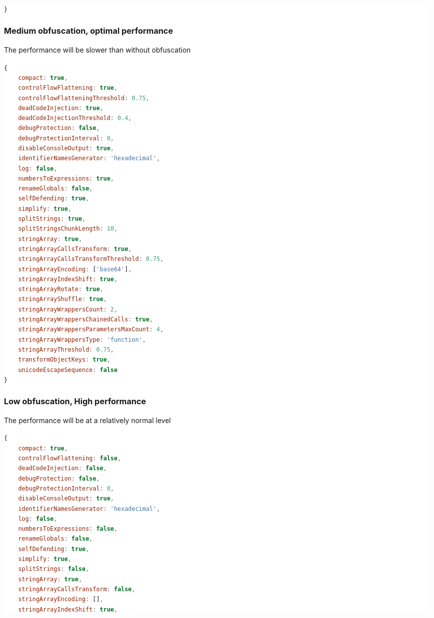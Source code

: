 ```javascript
}
```

### Medium obfuscation, optimal performance

The performance will be slower than without obfuscation

```javascript
{
    compact: true,
    controlFlowFlattening: true,
    controlFlowFlatteningThreshold: 0.75,
    deadCodeInjection: true,
    deadCodeInjectionThreshold: 0.4,
    debugProtection: false,
    debugProtectionInterval: 0,
    disableConsoleOutput: true,
    identifierNamesGenerator: 'hexadecimal',
    log: false,
    numbersToExpressions: true,
    renameGlobals: false,
    selfDefending: true,
    simplify: true,
    splitStrings: true,
    splitStringsChunkLength: 10,
    stringArray: true,
    stringArrayCallsTransform: true,
    stringArrayCallsTransformThreshold: 0.75,
    stringArrayEncoding: ['base64'],
    stringArrayIndexShift: true,
    stringArrayRotate: true,
    stringArrayShuffle: true,
    stringArrayWrappersCount: 2,
    stringArrayWrappersChainedCalls: true,
    stringArrayWrappersParametersMaxCount: 4,
    stringArrayWrappersType: 'function',
    stringArrayThreshold: 0.75,
    transformObjectKeys: true,
    unicodeEscapeSequence: false
}
```

### Low obfuscation, High performance

The performance will be at a relatively normal level

```javascript
{
    compact: true,
    controlFlowFlattening: false,
    deadCodeInjection: false,
    debugProtection: false,
    debugProtectionInterval: 0,
    disableConsoleOutput: true,
    identifierNamesGenerator: 'hexadecimal',
    log: false,
    numbersToExpressions: false,
    renameGlobals: false,
    selfDefending: true,
    simplify: true,
    splitStrings: false,
    stringArray: true,
    stringArrayCallsTransform: false,
    stringArrayEncoding: [],
    stringArrayIndexShift: true,
```